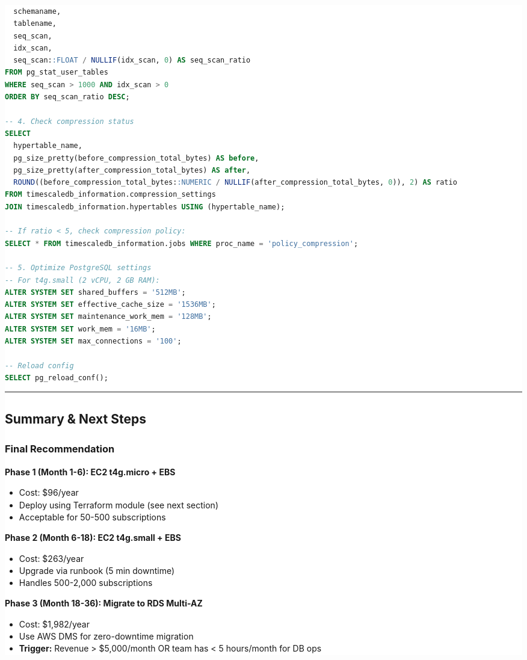 ```sql
  schemaname,
  tablename,
  seq_scan,
  idx_scan,
  seq_scan::FLOAT / NULLIF(idx_scan, 0) AS seq_scan_ratio
FROM pg_stat_user_tables
WHERE seq_scan > 1000 AND idx_scan > 0
ORDER BY seq_scan_ratio DESC;

-- 4. Check compression status
SELECT
  hypertable_name,
  pg_size_pretty(before_compression_total_bytes) AS before,
  pg_size_pretty(after_compression_total_bytes) AS after,
  ROUND((before_compression_total_bytes::NUMERIC / NULLIF(after_compression_total_bytes, 0)), 2) AS ratio
FROM timescaledb_information.compression_settings
JOIN timescaledb_information.hypertables USING (hypertable_name);

-- If ratio < 5, check compression policy:
SELECT * FROM timescaledb_information.jobs WHERE proc_name = 'policy_compression';

-- 5. Optimize PostgreSQL settings
-- For t4g.small (2 vCPU, 2 GB RAM):
ALTER SYSTEM SET shared_buffers = '512MB';
ALTER SYSTEM SET effective_cache_size = '1536MB';
ALTER SYSTEM SET maintenance_work_mem = '128MB';
ALTER SYSTEM SET work_mem = '16MB';
ALTER SYSTEM SET max_connections = '100';

-- Reload config
SELECT pg_reload_conf();
```

---

## Summary & Next Steps

### Final Recommendation

**Phase 1 (Month 1-6): EC2 t4g.micro + EBS**
- Cost: $96/year
- Deploy using Terraform module (see next section)
- Acceptable for 50-500 subscriptions

**Phase 2 (Month 6-18): EC2 t4g.small + EBS**
- Cost: $263/year
- Upgrade via runbook (5 min downtime)
- Handles 500-2,000 subscriptions

**Phase 3 (Month 18-36): Migrate to RDS Multi-AZ**
- Cost: $1,982/year
- Use AWS DMS for zero-downtime migration
- **Trigger:** Revenue > $5,000/month OR team has < 5 hours/month for DB ops
